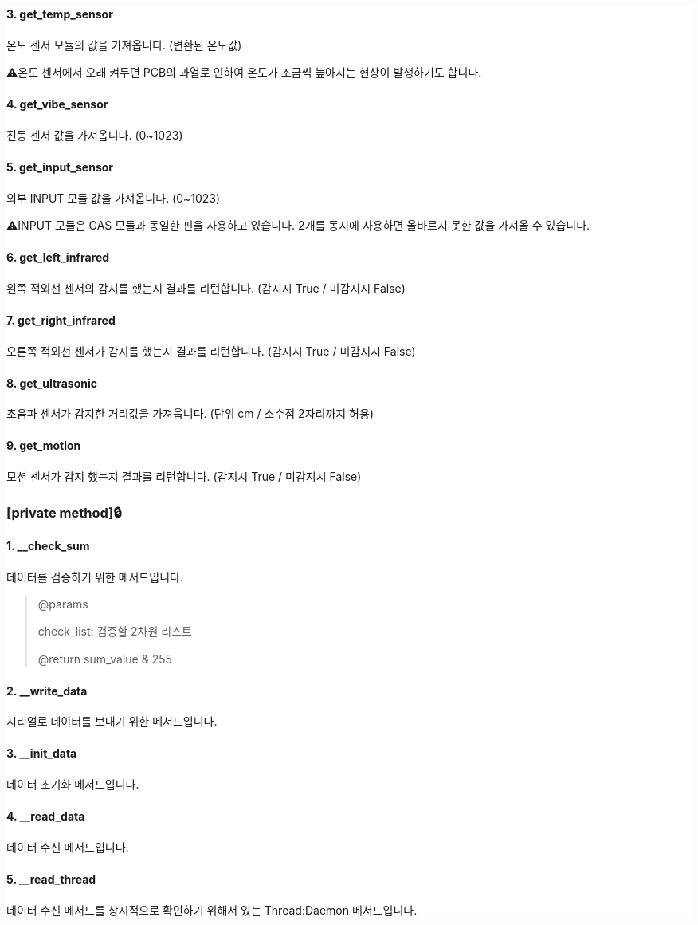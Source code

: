 #### 3. get_temp_sensor

온도 센서 모듈의 값을 가져옵니다. (변환된 온도값)

:warning:온도 센서에서 오래 켜두면 PCB의 과열로 인하여 온도가 조금씩 높아지는 현상이 발생하기도 합니다.

#### 4. get_vibe_sensor

진동 센서 값을 가져옵니다. (0~1023)

#### 5. get_input_sensor

외부 INPUT 모듈 값을 가져옵니다. (0~1023)

:warning:INPUT 모듈은 GAS 모듈과 동일한 핀을 사용하고 있습니다. 2개를 동시에 사용하면 올바르지 못한 값을 가져올 수 있습니다.

#### 6. get_left_infrared

왼쪽 적외선 센서의 감지를 했는지 결과를 리턴합니다. (감지시 True / 미감지시 False)

#### 7. get_right_infrared

오른쪽 적외선 센서가 감지를 했는지 결과를 리턴합니다. (감지시 True / 미감지시 False)

#### 8. get_ultrasonic

초음파 센서가 감지한 거리값을 가져옵니다. (단위 cm / 소수점 2자리까지 허용)

#### 9. get_motion

모션 센서가 감지 했는지 결과를 리턴합니다. (감지시 True / 미감지시 False)

### [private method]🔒

#### 1. \_\_check_sum

데이터를 검증하기 위한 메서드입니다.

> @params
>
> check_list: 검증할 2차원 리스트
>
> @return sum_value & 255

#### 2. \_\_write_data

시리얼로 데이터를 보내기 위한 메서드입니다.

#### 3. \_\_init_data

데이터 초기화 메서드입니다.

#### 4. \_\_read_data

데이터 수신 메서드입니다.

#### 5. \_\_read_thread

데이터 수신 메서드를 상시적으로 확인하기 위해서 있는 Thread:Daemon 메서드입니다.
